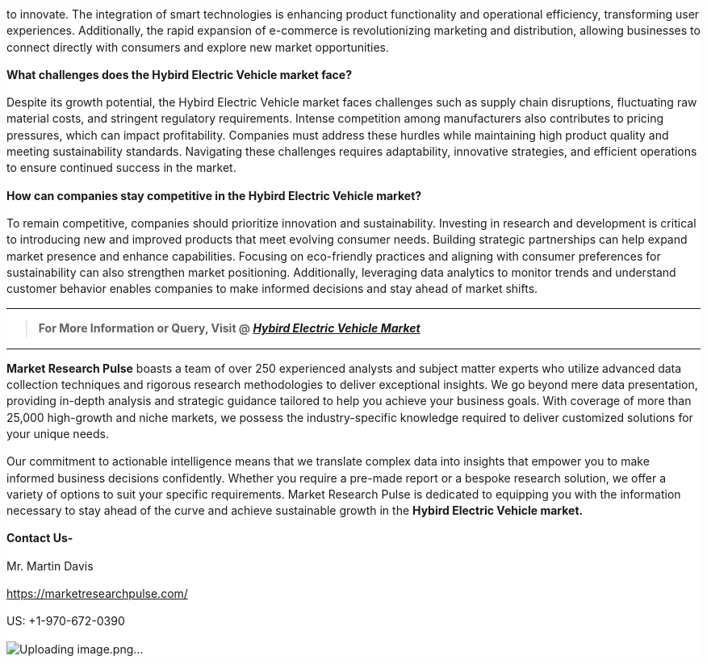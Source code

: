to innovate. The integration of smart technologies is enhancing product functionality and operational efficiency, transforming user experiences. Additionally, the rapid expansion of e-commerce is revolutionizing marketing and distribution, allowing businesses to connect directly with consumers and explore new market opportunities.</p><p><strong>What challenges does the Hybird Electric Vehicle market face?</strong></p><p>Despite its growth potential, the Hybird Electric Vehicle market faces challenges such as supply chain disruptions, fluctuating raw material costs, and stringent regulatory requirements. Intense competition among manufacturers also contributes to pricing pressures, which can impact profitability. Companies must address these hurdles while maintaining high product quality and meeting sustainability standards. Navigating these challenges requires adaptability, innovative strategies, and efficient operations to ensure continued success in the market.</p><p><strong>How can companies stay competitive in the Hybird Electric Vehicle market?</strong></p><p>To remain competitive, companies should prioritize innovation and sustainability. Investing in research and development is critical to introducing new and improved products that meet evolving consumer needs. Building strategic partnerships can help expand market presence and enhance capabilities. Focusing on eco-friendly practices and aligning with consumer preferences for sustainability can also strengthen market positioning. Additionally, leveraging data analytics to monitor trends and understand customer behavior enables companies to make informed decisions and stay ahead of market shifts.</p><hr /><blockquote><p><strong>For More Information or Query, Visit @&nbsp;<em><a href="https://marketresearchpulse.com/report/142072/hybird-electric-vehicle-market?utm_source=Linkedin&utm_medium=022">Hybird Electric Vehicle Market</a></em></strong></p></blockquote><hr /><p><strong>Market Research Pulse</strong> boasts a team of over 250 experienced analysts and subject matter experts who utilize advanced data collection techniques and rigorous research methodologies to deliver exceptional insights. We go beyond mere data presentation, providing in-depth analysis and strategic guidance tailored to help you achieve your business goals. With coverage of more than 25,000 high-growth and niche markets, we possess the industry-specific knowledge required to deliver customized solutions for your unique needs.</p><p>Our commitment to actionable intelligence means that we translate complex data into insights that empower you to make informed business decisions confidently. Whether you require a pre-made report or a bespoke research solution, we offer a variety of options to suit your specific requirements. Market Research Pulse is dedicated to equipping you with the information necessary to stay ahead of the curve and achieve sustainable growth in the <strong>Hybird Electric Vehicle market.</strong></p><p><strong>Contact Us-</strong></p><p>Mr. Martin Davis</p><p>https://marketresearchpulse.com/</p><p>US: +1-970-672-0390</p>
![Uploading image.png…]()
